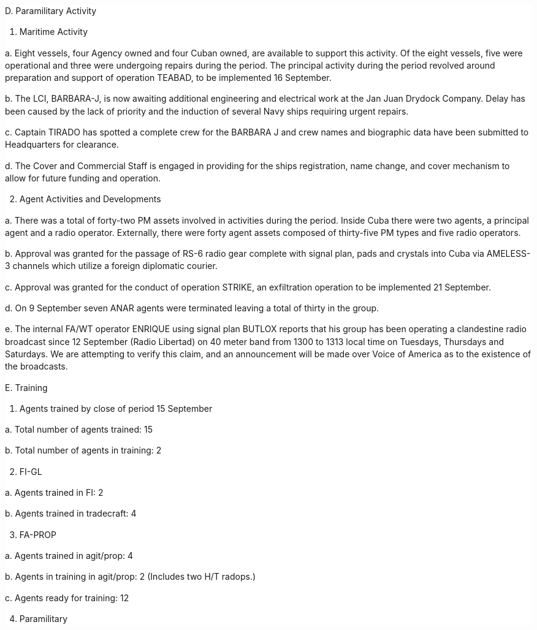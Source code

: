 D. Paramilitary Activity

1. Maritime Activity

a. Eight vessels, four Agency owned and four Cuban owned, are available to support this activity. Of the eight vessels, five were operational and three were undergoing repairs during the period. The principal activity during the period revolved around preparation and support of operation TEABAD, to be implemented 16 September.

b. The LCI, BARBARA-J, is now awaiting additional engineering and electrical work at the Jan Juan Drydock Company. Delay has been caused by the lack of priority and the induction of several Navy ships requiring urgent repairs.

c. Captain TIRADO has spotted a complete crew for the BARBARA J and crew names and biographic data have been submitted to Headquarters for clearance.

d. The Cover and Commercial Staff is engaged in providing for the ships registration, name change, and cover mechanism to allow for future funding and operation.

2. Agent Activities and Developments

a. There was a total of forty-two PM assets involved in activities during the period. Inside Cuba there were two agents, a principal agent and a radio operator. Externally, there were forty agent assets composed of thirty-five PM types and five radio operators.

b. Approval was granted for the passage of RS-6 radio gear complete with signal plan, pads and crystals into Cuba via AMELESS-3 channels which utilize a foreign diplomatic courier.

c. Approval was granted for the conduct of operation STRIKE, an exfiltration operation to be implemented 21 September.

d. On 9 September seven ANAR agents were terminated leaving a total of thirty in the group.

e. The internal FA/WT operator ENRIQUE using signal plan BUTLOX reports that his group has been operating a clandestine radio broadcast since 12 September (Radio Libertad) on 40 meter band from 1300 to 1313 local time on Tuesdays, Thursdays and Saturdays. We are attempting to verify this claim, and an announcement will be made over Voice of America as to the existence of the broadcasts.

E. Training

1. Agents trained by close of period 15 September

a. Total number of agents trained: 15

b. Total number of agents in training: 2

2. FI-GL

a. Agents trained in FI: 2

b. Agents trained in tradecraft: 4

3. FA-PROP

a. Agents trained in agit/prop: 4

b. Agents in training in agit/prop: 2 (Includes two H/T radops.)

c. Agents ready for training: 12

4. Paramilitary
